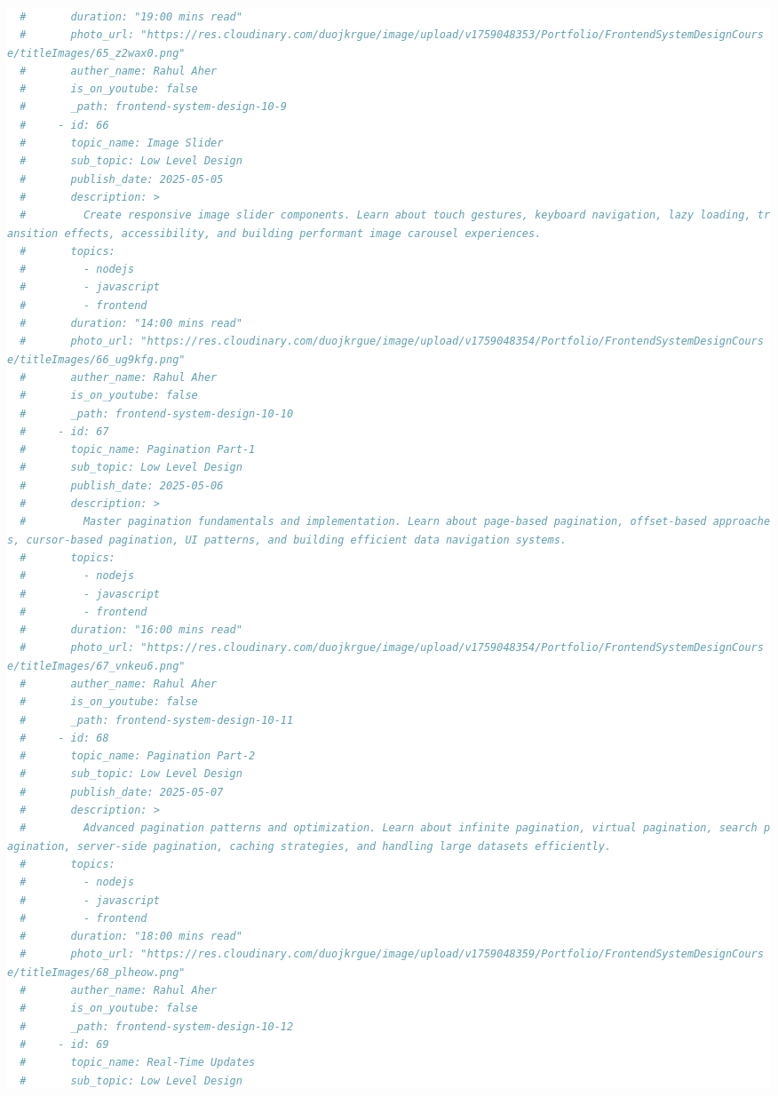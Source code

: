 ```yaml
  #       duration: "19:00 mins read"
  #       photo_url: "https://res.cloudinary.com/duojkrgue/image/upload/v1759048353/Portfolio/FrontendSystemDesignCourse/titleImages/65_z2wax0.png"
  #       auther_name: Rahul Aher
  #       is_on_youtube: false
  #       _path: frontend-system-design-10-9
  #     - id: 66
  #       topic_name: Image Slider
  #       sub_topic: Low Level Design
  #       publish_date: 2025-05-05
  #       description: >
  #         Create responsive image slider components. Learn about touch gestures, keyboard navigation, lazy loading, transition effects, accessibility, and building performant image carousel experiences.
  #       topics:
  #         - nodejs
  #         - javascript
  #         - frontend
  #       duration: "14:00 mins read"
  #       photo_url: "https://res.cloudinary.com/duojkrgue/image/upload/v1759048354/Portfolio/FrontendSystemDesignCourse/titleImages/66_ug9kfg.png"
  #       auther_name: Rahul Aher
  #       is_on_youtube: false
  #       _path: frontend-system-design-10-10
  #     - id: 67
  #       topic_name: Pagination Part-1
  #       sub_topic: Low Level Design
  #       publish_date: 2025-05-06
  #       description: >
  #         Master pagination fundamentals and implementation. Learn about page-based pagination, offset-based approaches, cursor-based pagination, UI patterns, and building efficient data navigation systems.
  #       topics:
  #         - nodejs
  #         - javascript
  #         - frontend
  #       duration: "16:00 mins read"
  #       photo_url: "https://res.cloudinary.com/duojkrgue/image/upload/v1759048354/Portfolio/FrontendSystemDesignCourse/titleImages/67_vnkeu6.png"
  #       auther_name: Rahul Aher
  #       is_on_youtube: false
  #       _path: frontend-system-design-10-11
  #     - id: 68
  #       topic_name: Pagination Part-2
  #       sub_topic: Low Level Design
  #       publish_date: 2025-05-07
  #       description: >
  #         Advanced pagination patterns and optimization. Learn about infinite pagination, virtual pagination, search pagination, server-side pagination, caching strategies, and handling large datasets efficiently.
  #       topics:
  #         - nodejs
  #         - javascript
  #         - frontend
  #       duration: "18:00 mins read"
  #       photo_url: "https://res.cloudinary.com/duojkrgue/image/upload/v1759048359/Portfolio/FrontendSystemDesignCourse/titleImages/68_plheow.png"
  #       auther_name: Rahul Aher
  #       is_on_youtube: false
  #       _path: frontend-system-design-10-12
  #     - id: 69
  #       topic_name: Real-Time Updates
  #       sub_topic: Low Level Design
```